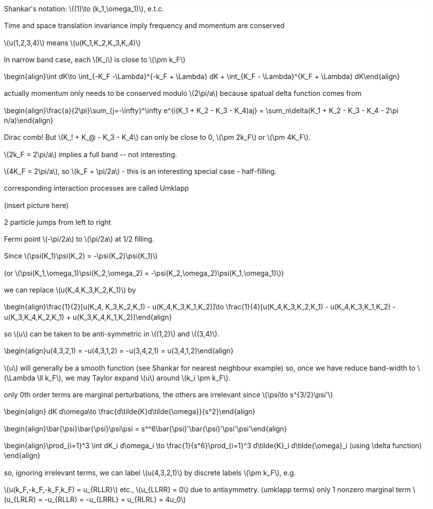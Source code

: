 Shankar's notation: \\((1)\to (k_1,\omega_1)\\), e.t.c.

Time and space translation invariance imply frequency and momentum are conserved

\\(u(1,2,3,4)\\) means \\(u(K_1,K_2,K_3,K_4)\\)

In narrow band case, each \\(K_i\\) is close to \\(\pm k_F\\)

$$$$\begin{align}\int dK\to \int_{-K_F -\Lambda}^{-k_F + \Lambda} dK + \int_{K_F - \Lambda}^{K_F + \Lambda} dK\end{align}$$$$

actually momentum only needs to be conserved modulo \\(2\pi/a\\) because spatual delta function comes from

$$$$\begin{align}\frac{a}{2\pi}\sum_{j=-\infty}^\infty e^{i(K_1 + K_2 - K_3 - K_4)aj} = \sum_n\delta(K_1 + K_2 - K_3 - K_4 - 2\pi n/a)\end{align}$$$$

Dirac comb! But \\(K_! + K_@ - K_3 - K_4\\) can only be close to 0, \\(\pm 2k_F\\) or \\(\pm 4K_F\\). 

\\(2k_F = 2\pi/a\\) implies a full band -- not interesting.

\\(4K_F = 2\pi/a\\), so \\(k_F = \pi/2a\\) - this is an interesting special case - half-filling.

corresponding interaction processes are called Umklapp

(insert picture here)

2 particle jumps from left to right 

Fermi point \\(-\pi/2a\\) to \\(\pi/2a\\) at 1/2 filling.

Since \\(\psi(K_1)\psi(K_2) = -\psi(K_2)\psi(K_1)\\)

(or \\(\psi(K_1,\omega_1)\psi(K_2,\omega_2) = -\psi(K_2,\omega_2)\psi(K_1,\omega_1)\\))

we can replace \\(u(K_4,K_3,K_2,K_1)\\) by 

$$$$\begin{align}\frac{1}{2}[u(K_4, K_3,K_2,K_1) - u(K_4,K_3,K_1,K_2)]\to \frac{1}{4}[u(K_4,K_3,K_2,K_1) - u(K_4,K_3,K_1,K_2) - u(K_3,K_4,K_2,K_1) + u(K_3,K_4,K_1,K_2)]\end{align}$$$$

so \\(u\\) can be taken to be anti-symmetric in \\((1,2)\\) and \\((3,4)\\). 

$$$$\begin{align}u(4,3,2,1) = -u(4,3,1,2) = -u(3,4,2,1) = u(3,4,1,2)\end{align}$$$$

\\(u\\) will generally be a smooth function (see Shankar for nearest neighbour example) so, once we have reduce band-width to \\(\Lambda \ll k_F\\), we may Taylor expand \\(u\\) around \\(k_i \pm k_F\\).

only 0th order terms are marginal perturbations, the others are irrelevant since \\(\psi\to s^{3/2}\psi'\\)

$$$$\begin{align} dK d\omega\to \frac{d\tilde{K}d\tilde{\omega}}{s^2}\end{align}$$$$

$$$$\begin{align}\bar{\psi}\bar{\psi}\psi\psi = s^^6\bar{\psi}'\bar{\psi}'\psi'\psi'\end{align}$$$$

$$$$\begin{align}\prod_{i=1}^3 \int dK_i d\omega_i \to \frac{1}{s^6}\prod_{i=1}^3 d\tilde{K}_i d\tilde{\omega}_i (using \delta function) \end{align}$$$$

so, ignoring irrelevant terms, we can label \\(u(4,3,2,1)\\) by discrete labels \\(\pm k_F\\), e.g. 

\\(u(k_F,-k_F,-k_F,k_F) = u_{RLLR}\\) etc., \\(u_{LLRR} = 0\\) due to antisymmetry. (umklapp terms) only 1 nonzero marginal term \\(u_{LRLR} = -u_{RLLR} = -u_{LRRL} = u_{RLRL} = 4u_0\\)
